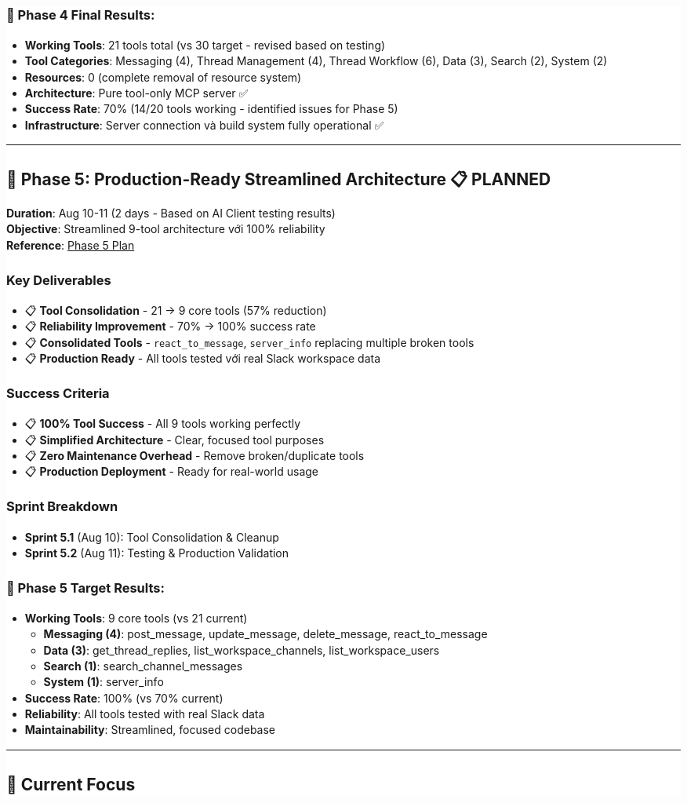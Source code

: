 ### 🎯 Phase 4 Final Results:

- **Working Tools**: 21 tools total (vs 30 target - revised based on testing)
- **Tool Categories**: Messaging (4), Thread Management (4), Thread Workflow (6), Data (3), Search (2), System (2)
- **Resources**: 0 (complete removal of resource system)
- **Architecture**: Pure tool-only MCP server ✅
- **Success Rate**: 70% (14/20 tools working - identified issues for Phase 5)
- **Infrastructure**: Server connection và build system fully operational ✅

---

## 🎯 Phase 5: Production-Ready Streamlined Architecture 📋 PLANNED

**Duration**: Aug 10-11 (2 days - Based on AI Client testing results)  
**Objective**: Streamlined 9-tool architecture với 100% reliability  
**Reference**: [Phase 5 Plan](./phase_5_plan.md)

### Key Deliverables

- 📋 **Tool Consolidation** - 21 → 9 core tools (57% reduction)
- 📋 **Reliability Improvement** - 70% → 100% success rate
- 📋 **Consolidated Tools** - `react_to_message`, `server_info` replacing multiple broken tools
- 📋 **Production Ready** - All tools tested với real Slack workspace data

### Success Criteria

- 📋 **100% Tool Success** - All 9 tools working perfectly
- 📋 **Simplified Architecture** - Clear, focused tool purposes
- 📋 **Zero Maintenance Overhead** - Remove broken/duplicate tools
- 📋 **Production Deployment** - Ready for real-world usage

### Sprint Breakdown

- **Sprint 5.1** (Aug 10): Tool Consolidation & Cleanup
- **Sprint 5.2** (Aug 11): Testing & Production Validation

### 🎯 Phase 5 Target Results:

- **Working Tools**: 9 core tools (vs 21 current)
  - **Messaging (4)**: post_message, update_message, delete_message, react_to_message
  - **Data (3)**: get_thread_replies, list_workspace_channels, list_workspace_users
  - **Search (1)**: search_channel_messages
  - **System (1)**: server_info
- **Success Rate**: 100% (vs 70% current)
- **Reliability**: All tools tested with real Slack data
- **Maintainability**: Streamlined, focused codebase

---

## 🎯 Current Focus
